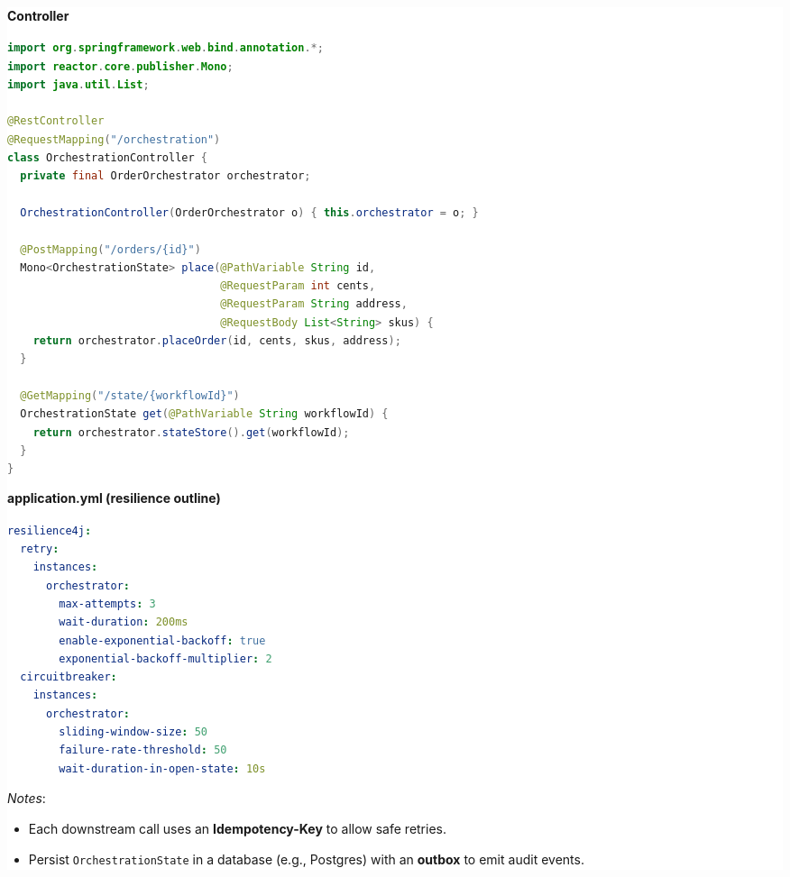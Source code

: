 **Controller**

```java
import org.springframework.web.bind.annotation.*;
import reactor.core.publisher.Mono;
import java.util.List;

@RestController
@RequestMapping("/orchestration")
class OrchestrationController {
  private final OrderOrchestrator orchestrator;

  OrchestrationController(OrderOrchestrator o) { this.orchestrator = o; }

  @PostMapping("/orders/{id}")
  Mono<OrchestrationState> place(@PathVariable String id,
                                 @RequestParam int cents,
                                 @RequestParam String address,
                                 @RequestBody List<String> skus) {
    return orchestrator.placeOrder(id, cents, skus, address);
  }

  @GetMapping("/state/{workflowId}")
  OrchestrationState get(@PathVariable String workflowId) {
    return orchestrator.stateStore().get(workflowId);
  }
}
```

**application.yml (resilience outline)**

```yaml
resilience4j:
  retry:
    instances:
      orchestrator:
        max-attempts: 3
        wait-duration: 200ms
        enable-exponential-backoff: true
        exponential-backoff-multiplier: 2
  circuitbreaker:
    instances:
      orchestrator:
        sliding-window-size: 50
        failure-rate-threshold: 50
        wait-duration-in-open-state: 10s
```

*Notes*:

-   Each downstream call uses an **Idempotency-Key** to allow safe retries.

-   Persist `OrchestrationState` in a database (e.g., Postgres) with an **outbox** to emit audit events.
